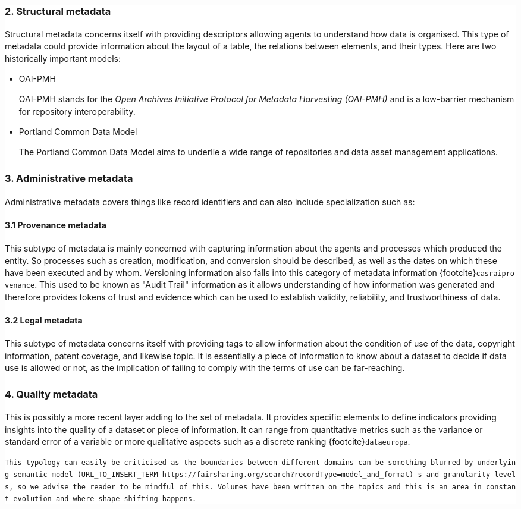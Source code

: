 ### 2. Structural metadata

Structural metadata concerns itself with providing descriptors allowing agents to understand how data is organised. 
This type of metadata could provide information about the layout of a table, the relations between elements, and their types.
Here are two historically important models:

* [OAI-PMH](https://www.openarchives.org/pmh/) 

    OAI-PMH stands for the *Open Archives Initiative Protocol for Metadata Harvesting (OAI-PMH)* and is a low-barrier mechanism for repository interoperability.

* [Portland Common Data Model](https://pcdm.org/2016/04/18/models) 
    
    The Portland Common Data Model aims to underlie a wide range of repositories and data asset management applications.



### 3. Administrative metadata

Administrative metadata covers things like record identifiers and can also include specialization such as:

#### 3.1 Provenance metadata

This subtype of metadata is mainly concerned with capturing information about the agents and processes which produced the entity. So processes such as creation, modification, and conversion should be described, as well as the dates on which these have been executed and by whom. Versioning information also falls into this category of metadata information {footcite}`casraiprovenance`.
This used to be known as "Audit Trail" information as it allows understanding of how information was generated and therefore provides tokens of trust and evidence which can be used to establish validity, reliability, and trustworthiness of data.

#### 3.2 Legal metadata

This subtype of metadata concerns itself with providing tags to allow information about the condition of use of the data, copyright information, patent coverage, and likewise topic.
It is essentially a piece of information to know about a dataset to decide if data use is allowed or not, as the implication of failing to comply with the terms of use can be far-reaching.

### 4. Quality metadata

This is possibly a more recent layer adding to the set of metadata. It provides specific elements to define indicators providing insights into the quality of a dataset or piece of information.
It can range from quantitative metrics such as the variance or standard error of a variable or more qualitative aspects such as a discrete ranking {footcite}`dataeuropa`.



````{note}
This typology can easily be criticised as the boundaries between different domains can be something blurred by underlying semantic model (URL_TO_INSERT_TERM https://fairsharing.org/search?recordType=model_and_format) s and granularity levels, so we advise the reader to be mindful of this. Volumes have been written on the topics and this is an area in constant evolution and where shape shifting happens.
````

